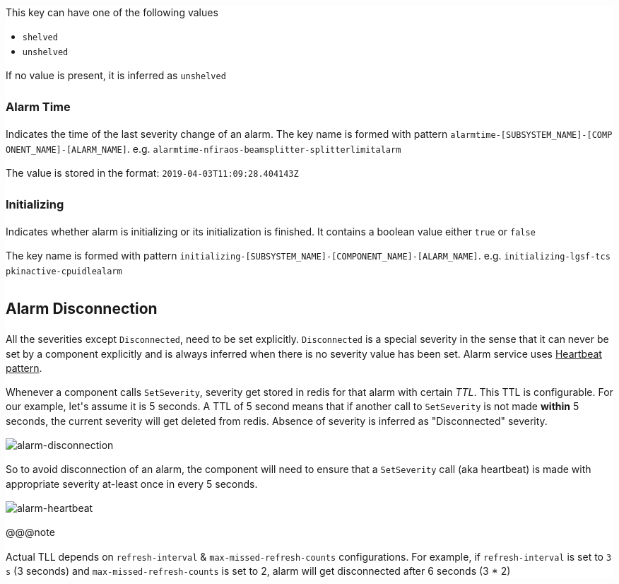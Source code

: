This key can have one of the following values

- `shelved`
- `unshelved`

If no value is present, it is inferred as `unshelved`

### Alarm Time

Indicates the time of the last severity change of an alarm. The key name is formed with pattern 
`alarmtime-[SUBSYSTEM_NAME]-[COMPONENT_NAME]-[ALARM_NAME]`. e.g. `alarmtime-nfiraos-beamsplitter-splitterlimitalarm`

The value is stored in the format: `2019-04-03T11:09:28.404143Z`

### Initializing

Indicates whether alarm is initializing or its initialization is finished. It contains a boolean value either `true` or `false`

The key name is formed with pattern 
`initializing-[SUBSYSTEM_NAME]-[COMPONENT_NAME]-[ALARM_NAME]`. e.g. `initializing-lgsf-tcspkinactive-cpuidlealarm`

## Alarm Disconnection

All the severities except `Disconnected`, need to be set explicitly. `Disconnected` is a special severity in the sense that it
can never be set by a component explicitly and is always inferred when there is no severity value has been set. 
Alarm service uses [Heartbeat pattern][1].

Whenever a component calls `SetSeverity`, severity get stored in redis for that alarm with certain _TTL_. This TTL is configurable. 
For our example, let's assume it is 5 seconds. A TTL of 5 second means that if another call to `SetSeverity` is not made **within** 5 seconds, 
the current severity will get deleted from redis. Absence of severity is inferred as "Disconnected" severity. 

![alarm-disconnection](alarm-disconnection.gif)

So to avoid disconnection of an alarm, the component will need to ensure that a `SetSeverity` call (aka heartbeat) is
made with appropriate severity at-least once in every 5 seconds.

![alarm-heartbeat](alarm-heartbeat.gif)

[1]: https://en.wikipedia.org/wiki/Heartbeat_(computing)

@@@note 

Actual TLL depends on `refresh-interval` & `max-missed-refresh-counts` configurations. For example,
if `refresh-interval` is set to `3s` (3 seconds) and `max-missed-refresh-counts` is set to 2, alarm will 
get disconnected after 6 seconds (3 * 2)
